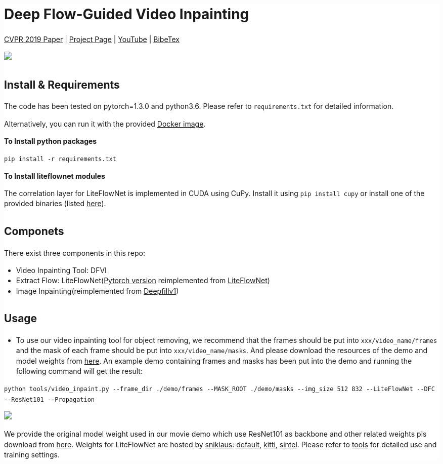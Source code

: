 # Deep Flow-Guided Video Inpainting
[CVPR 2019 Paper](https://arxiv.org/abs/1905.02884) | [Project Page](https://nbei.github.io/video-inpainting.html) | [YouTube](https://www.youtube.com/watch?v=LIJPUsrwx5E) | [BibeTex](#citation)

<img src="https://github.com/nbei/Deep-Flow-Guided-Video-Inpainting/blob/master/gif/captain.gif" width="860"/>

## Install & Requirements
The code has been tested on pytorch=1.3.0 and python3.6. Please refer to `requirements.txt` for detailed information. 

Alternatively, you can run it with the provided [Docker image](docker/README.md).

**To Install python packages**
```
pip install -r requirements.txt
```
**To Install liteflownet modules**

The correlation layer for LiteFlowNet is implemented in CUDA using CuPy. Install it using `pip install cupy` or install one of the provided binaries (listed [here](https://docs-cupy.chainer.org/en/stable/install.html#install-cupy)).
## Componets
There exist three components in this repo:
* Video Inpainting Tool: DFVI
* Extract Flow: LiteFlowNet([Pytorch version](https://github.com/sniklaus/pytorch-liteflownet) reimplemented from [LiteFlowNet](https://github.com/twhui/LiteFlowNet))
* Image Inpainting(reimplemented from [Deepfillv1](https://github.com/JiahuiYu/generative_inpainting))

## Usage
* To use our video inpainting tool for object removing, we recommend that the frames should be put into `xxx/video_name/frames`
and the mask of each frame should be put into `xxx/video_name/masks`. 
And please download the resources of the demo and model weights from [here](https://drive.google.com/drive/folders/1a2FrHIQGExJTHXxSIibZOGMukNrypr_g?usp=sharing).
An example demo containing frames and masks has been put into the demo and running the following command will get the result:
```
python tools/video_inpaint.py --frame_dir ./demo/frames --MASK_ROOT ./demo/masks --img_size 512 832 --LiteFlowNet --DFC --ResNet101 --Propagation 
```
<img src="https://github.com/nbei/Deep-Flow-Guided-Video-Inpainting/blob/master/gif/flamingo.gif" width="850"/>

We provide the original model weight used in our movie demo which use ResNet101 as backbone and other related weights pls download from [here](https://drive.google.com/drive/folders/1a2FrHIQGExJTHXxSIibZOGMukNrypr_g?usp=sharing). Weights for LiteFlowNet are hosted by [sniklaus](https://github.com/sniklaus): [default](http://content.sniklaus.com/github/pytorch-liteflownet/network-default.pytorch), [kitti](http://content.sniklaus.com/github/pytorch-liteflownet/network-kitti.pytorch), [sintel](http://content.sniklaus.com/github/pytorch-liteflownet/network-sintel.pytorch).
Please refer to [tools](https://github.com/nbei/Deep-Flow-Guided-Video-Inpainting/tree/master/tools) for detailed use and training settings. 
